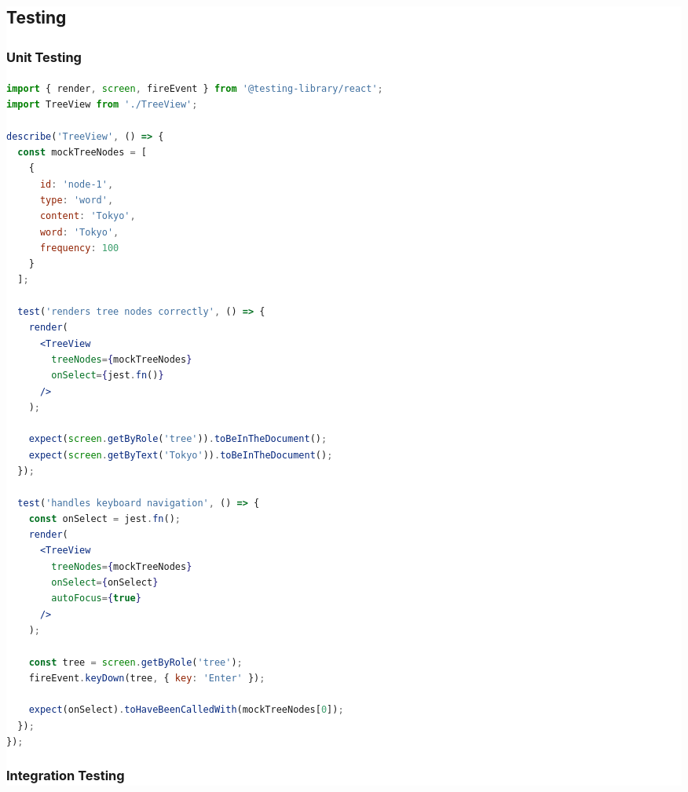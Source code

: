## Testing

### Unit Testing

```jsx
import { render, screen, fireEvent } from '@testing-library/react';
import TreeView from './TreeView';

describe('TreeView', () => {
  const mockTreeNodes = [
    {
      id: 'node-1',
      type: 'word',
      content: 'Tokyo',
      word: 'Tokyo',
      frequency: 100
    }
  ];
  
  test('renders tree nodes correctly', () => {
    render(
      <TreeView
        treeNodes={mockTreeNodes}
        onSelect={jest.fn()}
      />
    );
    
    expect(screen.getByRole('tree')).toBeInTheDocument();
    expect(screen.getByText('Tokyo')).toBeInTheDocument();
  });
  
  test('handles keyboard navigation', () => {
    const onSelect = jest.fn();
    render(
      <TreeView
        treeNodes={mockTreeNodes}
        onSelect={onSelect}
        autoFocus={true}
      />
    );
    
    const tree = screen.getByRole('tree');
    fireEvent.keyDown(tree, { key: 'Enter' });
    
    expect(onSelect).toHaveBeenCalledWith(mockTreeNodes[0]);
  });
});
```

### Integration Testing
